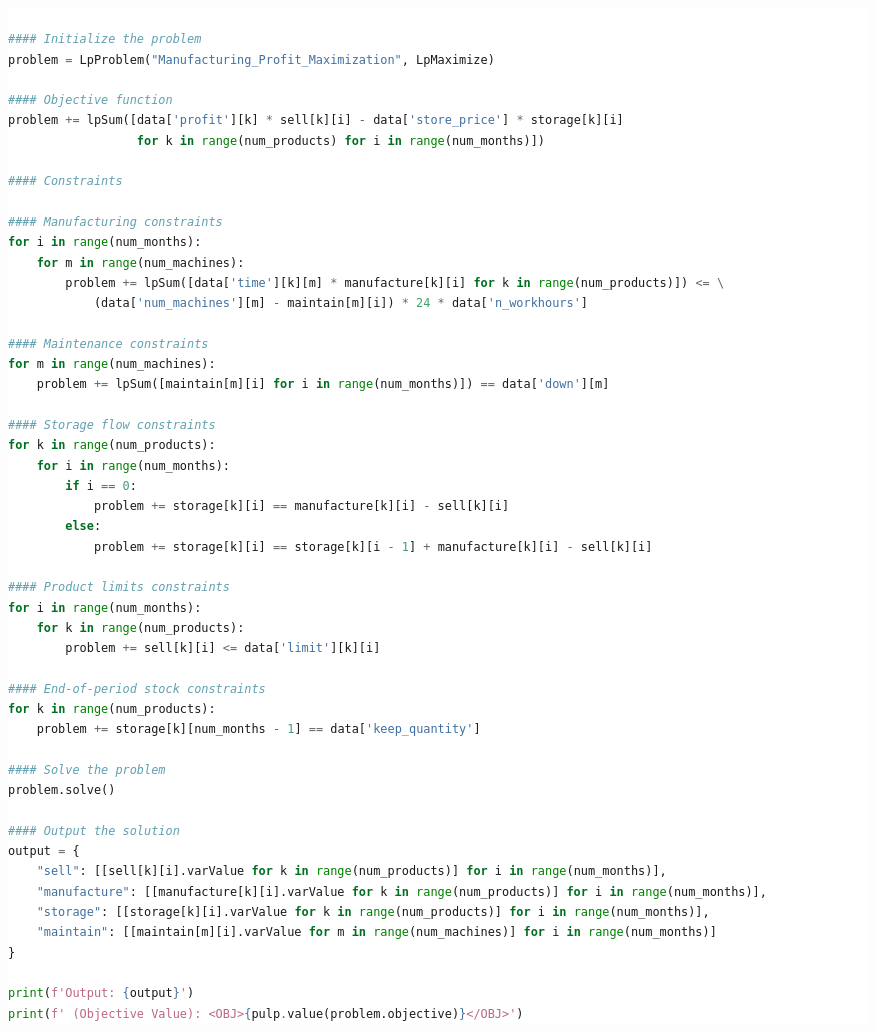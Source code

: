 ```python

#### Initialize the problem
problem = LpProblem("Manufacturing_Profit_Maximization", LpMaximize)

#### Objective function
problem += lpSum([data['profit'][k] * sell[k][i] - data['store_price'] * storage[k][i]
                  for k in range(num_products) for i in range(num_months)])

#### Constraints

#### Manufacturing constraints
for i in range(num_months):
    for m in range(num_machines):
        problem += lpSum([data['time'][k][m] * manufacture[k][i] for k in range(num_products)]) <= \
            (data['num_machines'][m] - maintain[m][i]) * 24 * data['n_workhours']

#### Maintenance constraints
for m in range(num_machines):
    problem += lpSum([maintain[m][i] for i in range(num_months)]) == data['down'][m]

#### Storage flow constraints
for k in range(num_products):
    for i in range(num_months):
        if i == 0:
            problem += storage[k][i] == manufacture[k][i] - sell[k][i]
        else:
            problem += storage[k][i] == storage[k][i - 1] + manufacture[k][i] - sell[k][i]

#### Product limits constraints
for i in range(num_months):
    for k in range(num_products):
        problem += sell[k][i] <= data['limit'][k][i]

#### End-of-period stock constraints
for k in range(num_products):
    problem += storage[k][num_months - 1] == data['keep_quantity']

#### Solve the problem
problem.solve()

#### Output the solution
output = {
    "sell": [[sell[k][i].varValue for k in range(num_products)] for i in range(num_months)],
    "manufacture": [[manufacture[k][i].varValue for k in range(num_products)] for i in range(num_months)],
    "storage": [[storage[k][i].varValue for k in range(num_products)] for i in range(num_months)],
    "maintain": [[maintain[m][i].varValue for m in range(num_machines)] for i in range(num_months)]
}

print(f'Output: {output}')
print(f' (Objective Value): <OBJ>{pulp.value(problem.objective)}</OBJ>')
```

